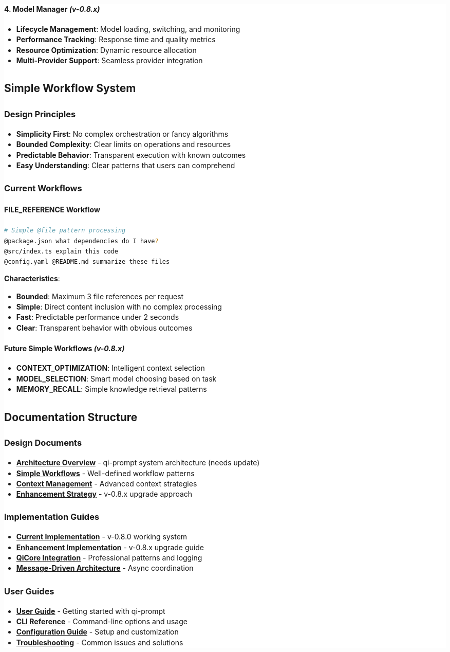 #### **4. Model Manager** *(v-0.8.x)*
- **Lifecycle Management**: Model loading, switching, and monitoring
- **Performance Tracking**: Response time and quality metrics
- **Resource Optimization**: Dynamic resource allocation
- **Multi-Provider Support**: Seamless provider integration

## Simple Workflow System

### **Design Principles**
- **Simplicity First**: No complex orchestration or fancy algorithms
- **Bounded Complexity**: Clear limits on operations and resources
- **Predictable Behavior**: Transparent execution with known outcomes
- **Easy Understanding**: Clear patterns that users can comprehend

### **Current Workflows**

#### **FILE_REFERENCE Workflow**
```bash
# Simple @file pattern processing
@package.json what dependencies do I have?
@src/index.ts explain this code
@config.yaml @README.md summarize these files
```

**Characteristics**:
- **Bounded**: Maximum 3 file references per request
- **Simple**: Direct content inclusion with no complex processing
- **Fast**: Predictable performance under 2 seconds
- **Clear**: Transparent behavior with obvious outcomes

#### **Future Simple Workflows** *(v-0.8.x)*
- **CONTEXT_OPTIMIZATION**: Intelligent context selection
- **MODEL_SELECTION**: Smart model choosing based on task
- **MEMORY_RECALL**: Simple knowledge retrieval patterns

## Documentation Structure

### **Design Documents**
- **[Architecture Overview](./architecture.md)** - qi-prompt system architecture (needs update)
- **[Simple Workflows](./workflows.md)** - Well-defined workflow patterns
- **[Context Management](./context-management.md)** - Advanced context strategies
- **[Enhancement Strategy](./enhancement-strategy.md)** - v-0.8.x upgrade approach

### **Implementation Guides**
- **[Current Implementation](./current-implementation.md)** - v-0.8.0 working system
- **[Enhancement Implementation](./enhancement-implementation.md)** - v-0.8.x upgrade guide
- **[QiCore Integration](./qicore-integration.md)** - Professional patterns and logging
- **[Message-Driven Architecture](./message-driven-best-practices.md)** - Async coordination

### **User Guides**
- **[User Guide](./user-guide.md)** - Getting started with qi-prompt
- **[CLI Reference](./cli-reference.md)** - Command-line options and usage
- **[Configuration Guide](./configuration.md)** - Setup and customization
- **[Troubleshooting](./troubleshooting.md)** - Common issues and solutions
